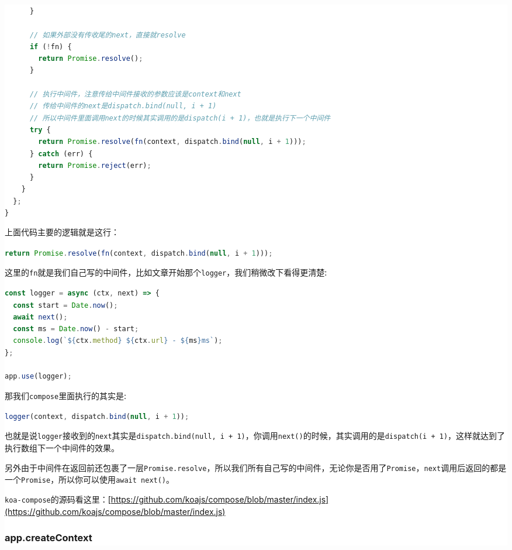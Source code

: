 ```javascript
      }

      // 如果外部没有传收尾的next，直接就resolve
      if (!fn) {
        return Promise.resolve();
      }

      // 执行中间件，注意传给中间件接收的参数应该是context和next
      // 传给中间件的next是dispatch.bind(null, i + 1)
      // 所以中间件里面调用next的时候其实调用的是dispatch(i + 1)，也就是执行下一个中间件
      try {
        return Promise.resolve(fn(context, dispatch.bind(null, i + 1)));
      } catch (err) {
        return Promise.reject(err);
      }
    }
  };
}
```

上面代码主要的逻辑就是这行：

```javascript
return Promise.resolve(fn(context, dispatch.bind(null, i + 1)));
```

这里的`fn`就是我们自己写的中间件，比如文章开始那个`logger`，我们稍微改下看得更清楚:

```javascript
const logger = async (ctx, next) => {
  const start = Date.now();
  await next();
  const ms = Date.now() - start;
  console.log(`${ctx.method} ${ctx.url} - ${ms}ms`);
};

app.use(logger);
```

那我们`compose`里面执行的其实是:

```javascript
logger(context, dispatch.bind(null, i + 1));
```

也就是说`logger`接收到的`next`其实是`dispatch.bind(null, i + 1)`，你调用`next()`的时候，其实调用的是`dispatch(i + 1)`，这样就达到了执行数组下一个中间件的效果。

另外由于中间件在返回前还包裹了一层`Promise.resolve`，所以我们所有自己写的中间件，无论你是否用了`Promise`，`next`调用后返回的都是一个`Promise`，所以你可以使用`await next()`。

`koa-compose`的源码看这里：[https://github.com/koajs/compose/blob/master/index.js](https://github.com/koajs/compose/blob/master/index.js)

### app.createContext
